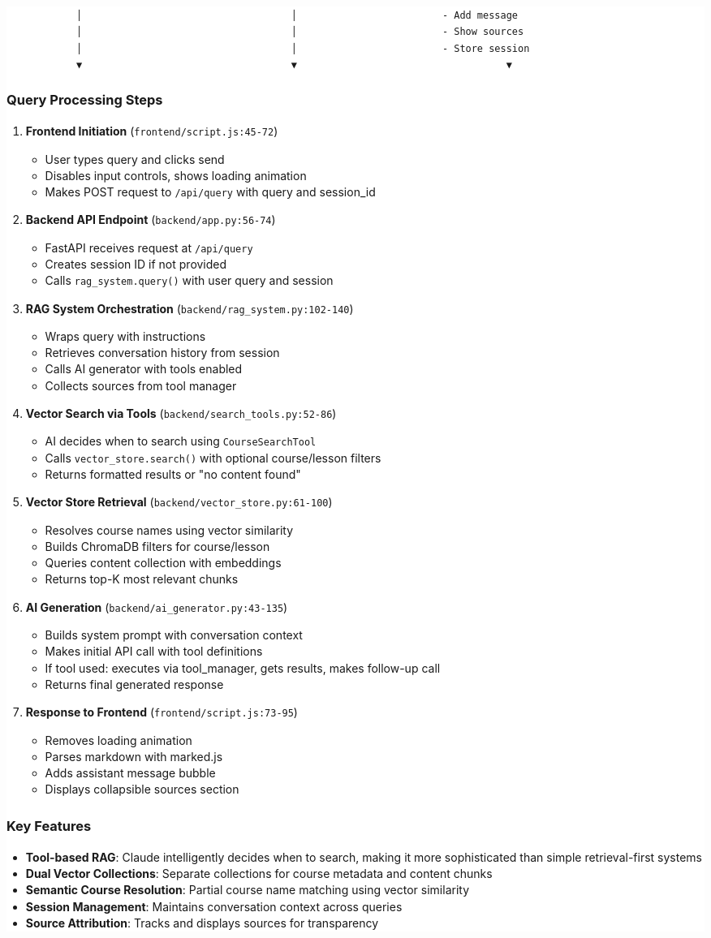 ```
            │                                    │                         - Add message
            │                                    │                         - Show sources
            │                                    │                         - Store session
            ▼                                    ▼                                    ▼
```


### Query Processing Steps

1. **Frontend Initiation** (`frontend/script.js:45-72`)

   - User types query and clicks send
   - Disables input controls, shows loading animation
   - Makes POST request to `/api/query` with query and session_id

2. **Backend API Endpoint** (`backend/app.py:56-74`)

   - FastAPI receives request at `/api/query`
   - Creates session ID if not provided
   - Calls `rag_system.query()` with user query and session

3. **RAG System Orchestration** (`backend/rag_system.py:102-140`)

   - Wraps query with instructions
   - Retrieves conversation history from session
   - Calls AI generator with tools enabled
   - Collects sources from tool manager

4. **Vector Search via Tools** (`backend/search_tools.py:52-86`)

   - AI decides when to search using `CourseSearchTool`
   - Calls `vector_store.search()` with optional course/lesson filters
   - Returns formatted results or "no content found"

5. **Vector Store Retrieval** (`backend/vector_store.py:61-100`)

   - Resolves course names using vector similarity
   - Builds ChromaDB filters for course/lesson
   - Queries content collection with embeddings
   - Returns top-K most relevant chunks

6. **AI Generation** (`backend/ai_generator.py:43-135`)

   - Builds system prompt with conversation context
   - Makes initial API call with tool definitions
   - If tool used: executes via tool_manager, gets results, makes follow-up call
   - Returns final generated response

7. **Response to Frontend** (`frontend/script.js:73-95`)
   - Removes loading animation
   - Parses markdown with marked.js
   - Adds assistant message bubble
   - Displays collapsible sources section

### Key Features

- **Tool-based RAG**: Claude intelligently decides when to search, making it more sophisticated than simple retrieval-first systems
- **Dual Vector Collections**: Separate collections for course metadata and content chunks
- **Semantic Course Resolution**: Partial course name matching using vector similarity
- **Session Management**: Maintains conversation context across queries
- **Source Attribution**: Tracks and displays sources for transparency
